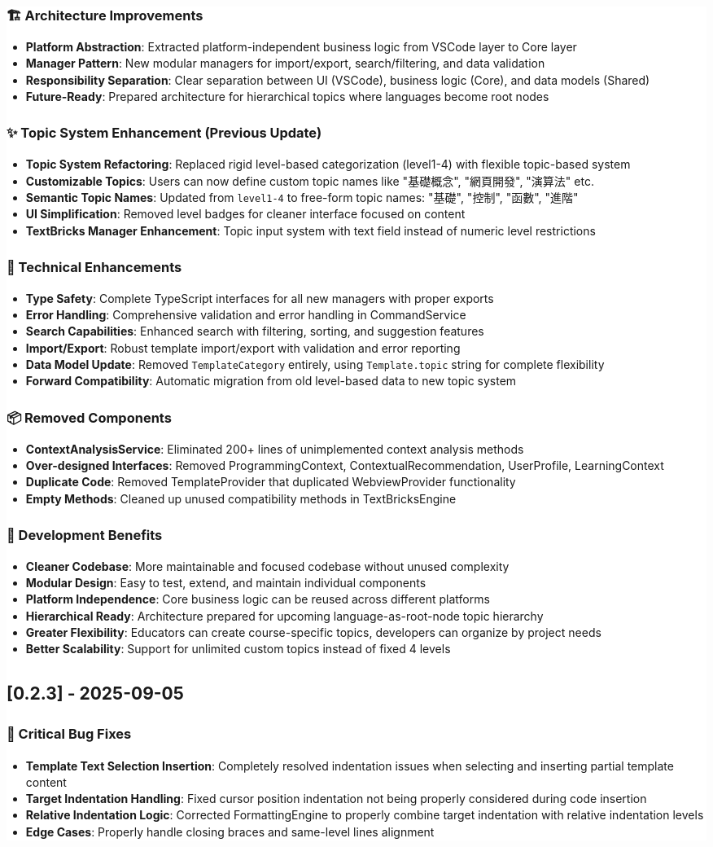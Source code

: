 ### 🏗️ Architecture Improvements
- **Platform Abstraction**: Extracted platform-independent business logic from VSCode layer to Core layer
- **Manager Pattern**: New modular managers for import/export, search/filtering, and data validation
- **Responsibility Separation**: Clear separation between UI (VSCode), business logic (Core), and data models (Shared)
- **Future-Ready**: Prepared architecture for hierarchical topics where languages become root nodes

### ✨ Topic System Enhancement (Previous Update)
- **Topic System Refactoring**: Replaced rigid level-based categorization (level1-4) with flexible topic-based system
- **Customizable Topics**: Users can now define custom topic names like "基礎概念", "網頁開發", "演算法" etc.
- **Semantic Topic Names**: Updated from `level1-4` to free-form topic names: "基礎", "控制", "函數", "進階"
- **UI Simplification**: Removed level badges for cleaner interface focused on content
- **TextBricks Manager Enhancement**: Topic input system with text field instead of numeric level restrictions

### 🔧 Technical Enhancements
- **Type Safety**: Complete TypeScript interfaces for all new managers with proper exports
- **Error Handling**: Comprehensive validation and error handling in CommandService
- **Search Capabilities**: Enhanced search with filtering, sorting, and suggestion features
- **Import/Export**: Robust template import/export with validation and error reporting
- **Data Model Update**: Removed `TemplateCategory` entirely, using `Template.topic` string for complete flexibility
- **Forward Compatibility**: Automatic migration from old level-based data to new topic system

### 📦 Removed Components
- **ContextAnalysisService**: Eliminated 200+ lines of unimplemented context analysis methods
- **Over-designed Interfaces**: Removed ProgrammingContext, ContextualRecommendation, UserProfile, LearningContext
- **Duplicate Code**: Removed TemplateProvider that duplicated WebviewProvider functionality
- **Empty Methods**: Cleaned up unused compatibility methods in TextBricksEngine

### 🎯 Development Benefits
- **Cleaner Codebase**: More maintainable and focused codebase without unused complexity
- **Modular Design**: Easy to test, extend, and maintain individual components
- **Platform Independence**: Core business logic can be reused across different platforms
- **Hierarchical Ready**: Architecture prepared for upcoming language-as-root-node topic hierarchy
- **Greater Flexibility**: Educators can create course-specific topics, developers can organize by project needs
- **Better Scalability**: Support for unlimited custom topics instead of fixed 4 levels

## [0.2.3] - 2025-09-05

### 🐛 Critical Bug Fixes
- **Template Text Selection Insertion**: Completely resolved indentation issues when selecting and inserting partial template content
- **Target Indentation Handling**: Fixed cursor position indentation not being properly considered during code insertion
- **Relative Indentation Logic**: Corrected FormattingEngine to properly combine target indentation with relative indentation levels
- **Edge Cases**: Properly handle closing braces and same-level lines alignment
